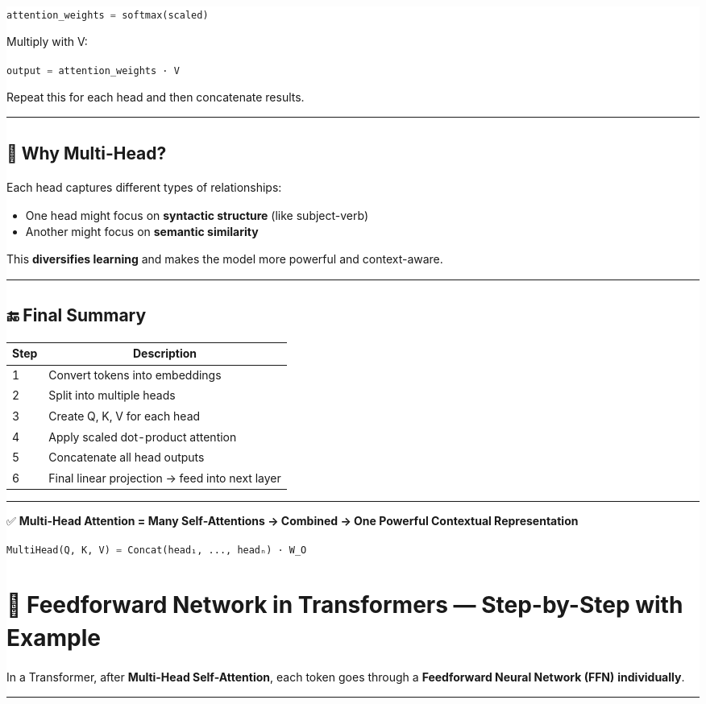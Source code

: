 ```python
attention_weights = softmax(scaled)
```

Multiply with V:

```python
output = attention_weights · V
```

Repeat this for each head and then concatenate results.

---

## 🎯 Why Multi-Head?

Each head captures different types of relationships:

- One head might focus on **syntactic structure** (like subject-verb)
- Another might focus on **semantic similarity**

This **diversifies learning** and makes the model more powerful and context-aware.

---

## 🔚 Final Summary

| Step | Description                                     |
|------|-------------------------------------------------|
| 1    | Convert tokens into embeddings                 |
| 2    | Split into multiple heads                      |
| 3    | Create Q, K, V for each head                   |
| 4    | Apply scaled dot-product attention             |
| 5    | Concatenate all head outputs                   |
| 6    | Final linear projection → feed into next layer |

---

✅ **Multi-Head Attention = Many Self-Attentions → Combined → One Powerful Contextual Representation**

```python
MultiHead(Q, K, V) = Concat(head₁, ..., headₙ) · W_O
```

# 🔁 Feedforward Network in Transformers — Step-by-Step with Example

In a Transformer, after **Multi-Head Self-Attention**, each token goes through a **Feedforward Neural Network (FFN)** **individually**.

---